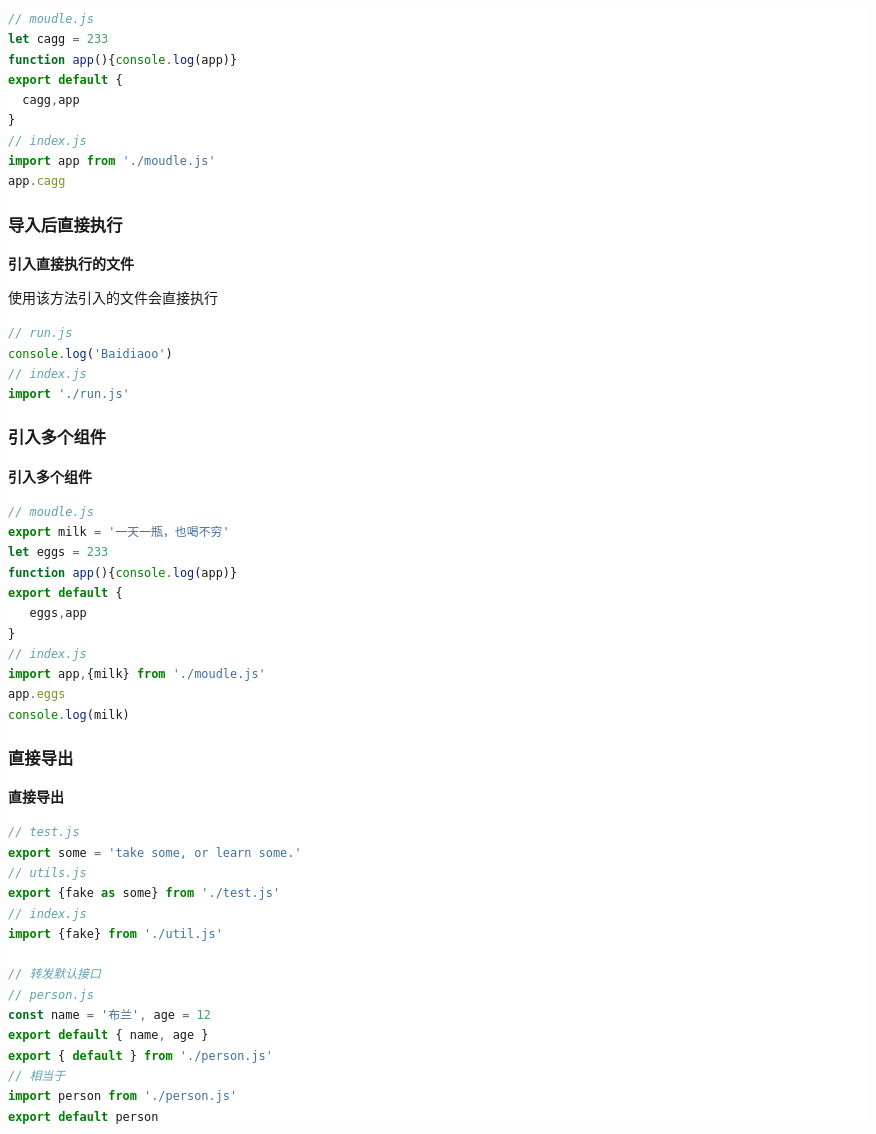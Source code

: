 ```js
// moudle.js
let cagg = 233
function app(){console.log(app)}
export default {
  cagg,app
}
// index.js
import app from './moudle.js'
app.cagg
```

### 导入后直接执行

**引入直接执行的文件**

使用该方法引入的文件会直接执行

```js
// run.js
console.log('Baidiaoo')
// index.js
import './run.js'
```

### 引入多个组件

**引入多个组件**

```js
// moudle.js
export milk = '一天一瓶，也喝不穷'
let eggs = 233
function app(){console.log(app)}
export default {
   eggs,app
}
// index.js
import app,{milk} from './moudle.js'
app.eggs
console.log(milk)
```

### 直接导出

**直接导出**

```js
// test.js
export some = 'take some, or learn some.'
// utils.js
export {fake as some} from './test.js'
// index.js
import {fake} from './util.js'

// 转发默认接口
// person.js
const name = '布兰', age = 12
export default { name, age }
export { default } from './person.js'
// 相当于
import person from './person.js'
export default person
```
